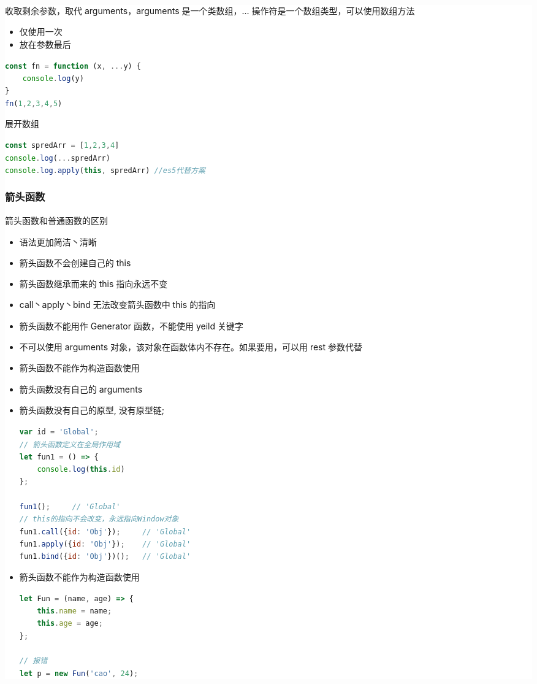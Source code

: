 收取剩余参数，取代 arguments，arguments 是一个类数组，... 操作符是一个数组类型，可以使用数组方法

- 仅使用一次
- 放在参数最后

```js
const fn = function (x, ...y) {
    console.log(y)
}
fn(1,2,3,4,5)
```

展开数组

```js
const spredArr = [1,2,3,4]
console.log(...spredArr)
console.log.apply(this, spredArr) //es5代替方案
```

### 箭头函数

箭头函数和普通函数的区别

- 语法更加简洁丶清晰

- 箭头函数不会创建自己的 this

- 箭头函数继承而来的 this 指向永远不变

- call丶apply丶bind 无法改变箭头函数中 this 的指向

- 箭头函数不能用作 Generator 函数，不能使用 yeild 关键字

- 不可以使用 arguments 对象，该对象在函数体内不存在。如果要用，可以用 rest 参数代替
- 箭头函数不能作为构造函数使用 
- 箭头函数没有自己的 arguments
- 箭头函数没有自己的原型, 没有原型链;


  ```js
  var id = 'Global';
  // 箭头函数定义在全局作用域
  let fun1 = () => {
      console.log(this.id)
  };
  
  fun1();     // 'Global'
  // this的指向不会改变，永远指向Window对象
  fun1.call({id: 'Obj'});     // 'Global'
  fun1.apply({id: 'Obj'});    // 'Global'
  fun1.bind({id: 'Obj'})();   // 'Global'
  ```

- 箭头函数不能作为构造函数使用 

  ```js
  let Fun = (name, age) => {
      this.name = name;
      this.age = age;
  };
  
  // 报错
  let p = new Fun('cao', 24);
  ```
